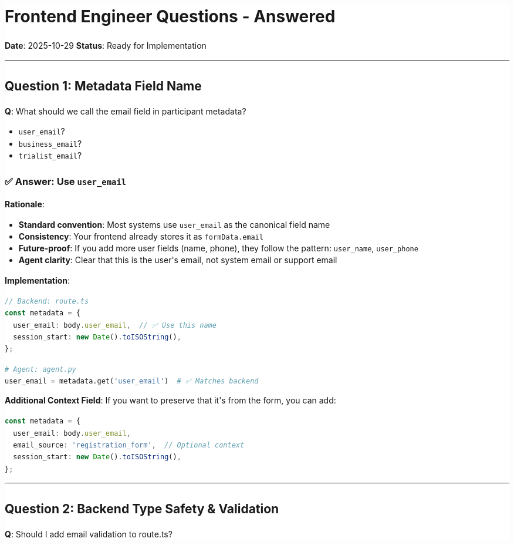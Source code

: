 # Frontend Engineer Questions - Answered

**Date**: 2025-10-29
**Status**: Ready for Implementation

---

## Question 1: Metadata Field Name

**Q**: What should we call the email field in participant metadata?
- `user_email`?
- `business_email`?
- `trialist_email`?

### ✅ Answer: Use `user_email`

**Rationale**:
- **Standard convention**: Most systems use `user_email` as the canonical field name
- **Consistency**: Your frontend already stores it as `formData.email`
- **Future-proof**: If you add more user fields (name, phone), they follow the pattern: `user_name`, `user_phone`
- **Agent clarity**: Clear that this is the user's email, not system email or support email

**Implementation**:
```typescript
// Backend: route.ts
const metadata = {
  user_email: body.user_email,  // ✅ Use this name
  session_start: new Date().toISOString(),
};
```

```python
# Agent: agent.py
user_email = metadata.get('user_email')  # ✅ Matches backend
```

**Additional Context Field**:
If you want to preserve that it's from the form, you can add:
```typescript
const metadata = {
  user_email: body.user_email,
  email_source: 'registration_form',  // Optional context
  session_start: new Date().toISOString(),
};
```

---

## Question 2: Backend Type Safety & Validation

**Q**: Should I add email validation to route.ts?
